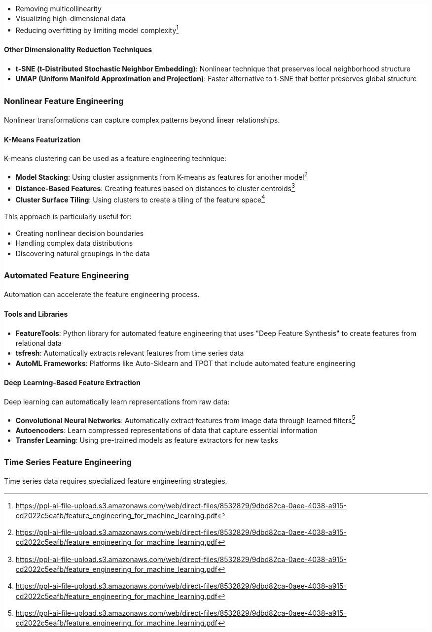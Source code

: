 - Removing multicollinearity
- Visualizing high-dimensional data
- Reducing overfitting by limiting model complexity[^1]


#### Other Dimensionality Reduction Techniques

- **t-SNE (t-Distributed Stochastic Neighbor Embedding)**: Nonlinear technique that preserves local neighborhood structure
- **UMAP (Uniform Manifold Approximation and Projection)**: Faster alternative to t-SNE that better preserves global structure


### Nonlinear Feature Engineering

Nonlinear transformations can capture complex patterns beyond linear relationships.

#### K-Means Featurization

K-means clustering can be used as a feature engineering technique:

- **Model Stacking**: Using cluster assignments from K-means as features for another model[^1]
- **Distance-Based Features**: Creating features based on distances to cluster centroids[^1]
- **Cluster Surface Tiling**: Using clusters to create a tiling of the feature space[^1]

This approach is particularly useful for:

- Creating nonlinear decision boundaries
- Handling complex data distributions
- Discovering natural groupings in the data


### Automated Feature Engineering

Automation can accelerate the feature engineering process.

#### Tools and Libraries

- **FeatureTools**: Python library for automated feature engineering that uses "Deep Feature Synthesis" to create features from relational data
- **tsfresh**: Automatically extracts relevant features from time series data
- **AutoML Frameworks**: Platforms like Auto-Sklearn and TPOT that include automated feature engineering


#### Deep Learning-Based Feature Extraction

Deep learning can automatically learn representations from raw data:

- **Convolutional Neural Networks**: Automatically extract features from image data through learned filters[^1]
- **Autoencoders**: Learn compressed representations of data that capture essential information
- **Transfer Learning**: Using pre-trained models as feature extractors for new tasks


### Time Series Feature Engineering

Time series data requires specialized feature engineering strategies.


[^1]: https://ppl-ai-file-upload.s3.amazonaws.com/web/direct-files/8532829/9dbd82ca-0aee-4038-a915-cd2022c5eafb/feature_engineering_for_machine_learning.pdf